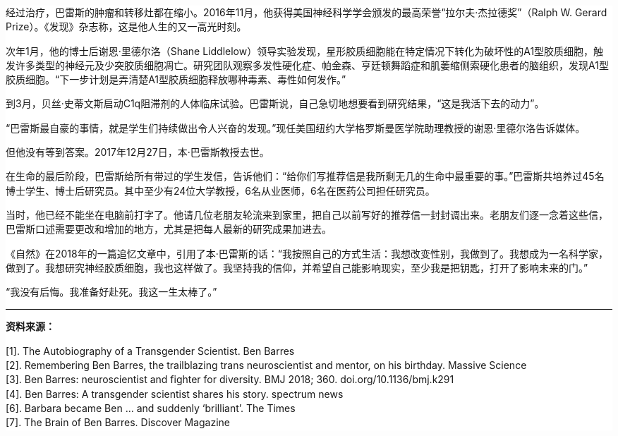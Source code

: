 经过治疗，巴雷斯的肿瘤和转移灶都在缩小。2016年11月，他获得美国神经科学学会颁发的最高荣誉“拉尔夫·杰拉德奖”（Ralph W. Gerard Prize）。《发现》杂志称，这是他人生的又一高光时刻。

次年1月，他的博士后谢恩·里德尔洛（Shane Liddlelow）领导实验发现，星形胶质细胞能在特定情况下转化为破坏性的A1型胶质细胞，触发许多类型的神经元及少突胶质细胞凋亡。研究团队观察多发性硬化症、帕金森、亨廷顿舞蹈症和肌萎缩侧索硬化患者的脑组织，发现A1型胶质细胞。“下一步计划是弄清楚A1型胶质细胞释放哪种毒素、毒性如何发作。”

到3月，贝丝·史蒂文斯启动C1q阻滞剂的人体临床试验。巴雷斯说，自己急切地想要看到研究结果，“这是我活下去的动力”。

“巴雷斯最自豪的事情，就是学生们持续做出令人兴奋的发现。”现任美国纽约大学格罗斯曼医学院助理教授的谢恩·里德尔洛告诉媒体。

但他没有等到答案。2017年12月27日，本·巴雷斯教授去世。

在生命的最后阶段，巴雷斯给所有带过的学生发信，告诉他们：“给你们写推荐信是我所剩无几的生命中最重要的事。”巴雷斯共培养过45名博士学生、博士后研究员。其中至少有24位大学教授，6名从业医师，6名在医药公司担任研究员。

当时，他已经不能坐在电脑前打字了。他请几位老朋友轮流来到家里，把自己以前写好的推荐信一封封调出来。老朋友们逐一念着这些信，巴雷斯口述需要更改和增加的地方，尤其是把每人最新的研究成果加进去。

《自然》在2018年的一篇追忆文章中，引用了本·巴雷斯的话：“我按照自己的方式生活：我想改变性别，我做到了。我想成为一名科学家，做到了。我想研究神经胶质细胞，我也这样做了。我坚持我的信仰，并希望自己能影响现实，至少我是把钥匙，打开了影响未来的门。”

“我没有后悔。我准备好赴死。我这一生太棒了。”

---

**资料来源：**

\[1\]. The Autobiography of a Transgender Scientist. Ben Barres  
\[2\]. Remembering Ben Barres, the trailblazing trans neuroscientist and mentor, on his birthday. Massive Science  
\[3\]. Ben Barres: neuroscientist and fighter for diversity. BMJ 2018; 360. doi.org/10.1136/bmj.k291  
\[4\]. Ben Barres: A transgender scientist shares his story. spectrum news  
\[6\]. Barbara became Ben ... and suddenly ‘brilliant’. The Times  
\[7\]. The Brain of Ben Barres. Discover Magazine